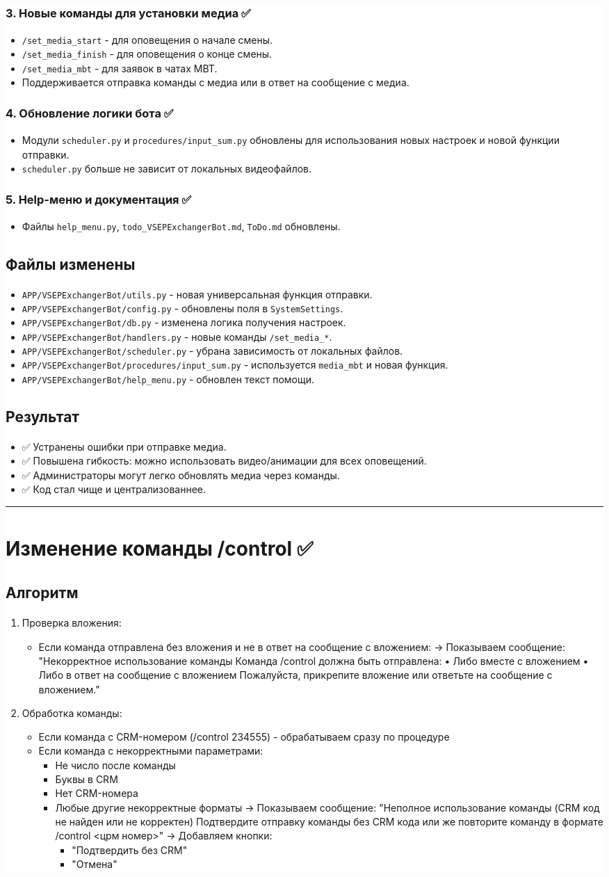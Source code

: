 ### 3. Новые команды для установки медиа ✅
- `/set_media_start` - для оповещения о начале смены.
- `/set_media_finish` - для оповещения о конце смены.
- `/set_media_mbt` - для заявок в чатах МВТ.
- Поддерживается отправка команды с медиа или в ответ на сообщение с медиа.

### 4. Обновление логики бота ✅
- Модули `scheduler.py` и `procedures/input_sum.py` обновлены для использования новых настроек и новой функции отправки.
- `scheduler.py` больше не зависит от локальных видеофайлов.

### 5. Help-меню и документация ✅
- Файлы `help_menu.py`, `todo_VSEPExchangerBot.md`, `ToDo.md` обновлены.

## Файлы изменены
- `APP/VSEPExchangerBot/utils.py` - новая универсальная функция отправки.
- `APP/VSEPExchangerBot/config.py` - обновлены поля в `SystemSettings`.
- `APP/VSEPExchangerBot/db.py` - изменена логика получения настроек.
- `APP/VSEPExchangerBot/handlers.py` - новые команды `/set_media_*`.
- `APP/VSEPExchangerBot/scheduler.py` - убрана зависимость от локальных файлов.
- `APP/VSEPExchangerBot/procedures/input_sum.py` - используется `media_mbt` и новая функция.
- `APP/VSEPExchangerBot/help_menu.py` - обновлен текст помощи.

## Результат
- ✅ Устранены ошибки при отправке медиа.
- ✅ Повышена гибкость: можно использовать видео/анимации для всех оповещений.
- ✅ Администраторы могут легко обновлять медиа через команды.
- ✅ Код стал чище и централизованнее.

---

# Изменение команды /control ✅

## Алгоритм
1. Проверка вложения:
   - Если команда отправлена без вложения и не в ответ на сообщение с вложением:
     → Показываем сообщение:
       "Некорректное использование команды
        Команда /control должна быть отправлена:
        • Либо вместе с вложением
        • Либо в ответ на сообщение с вложением
        Пожалуйста, прикрепите вложение или ответьте на сообщение с вложением."

2. Обработка команды:
   - Если команда с CRM-номером (/control 234555) - обрабатываем сразу по процедуре
   - Если команда с некорректными параметрами:
     - Не число после команды
     - Буквы в CRM
     - Нет CRM-номера
     - Любые другие некорректные форматы
     → Показываем сообщение:
       "Неполное использование команды (CRM код не найден или не корректен)
        Подтвердите отправку команды без CRM кода или же повторите команду в формате /control <црм номер>"
     → Добавляем кнопки:
       - "Подтвердить без CRM"
       - "Отмена"
